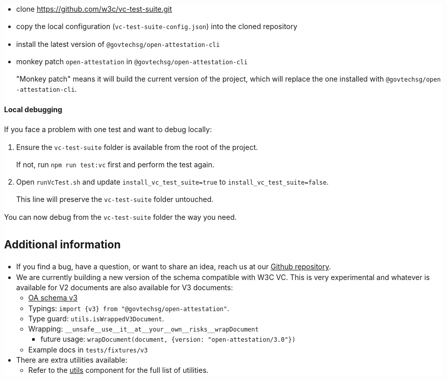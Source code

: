 - clone https://github.com/w3c/vc-test-suite.git
- copy the local configuration (`vc-test-suite-config.json`) into the cloned repository
- install the latest version of `@govtechsg/open-attestation-cli`
- monkey patch `open-attestation` in `@govtechsg/open-attestation-cli`
  
  "Monkey patch" means it will build the current version of the project, which will replace the one installed with `@govtechsg/open-attestation-cli`.

#### Local debugging

If you face a problem with one test and want to debug locally:

1. Ensure the `vc-test-suite` folder is available from the root of the project. 

    If not, run `npm run test:vc` first and perform the test again.

1. Open `runVcTest.sh` and update `install_vc_test_suite=true` to `install_vc_test_suite=false`. 

    This line will preserve the `vc-test-suite` folder untouched.

You can now debug from the `vc-test-suite` folder the way you need.

## Additional information

- If you find a bug, have a question, or want to share an idea, reach us at our [Github repository](https://github.com/Open-Attestation/open-attestation).
- We are currently building a new version of the schema compatible with W3C VC. This is very experimental and whatever is available for V2 documents are also available for V3 documents:
  - [OA schema v3](https://schema.openattestation.com/3.0/schema.json)
  - Typings: `import {v3} from "@govtechsg/open-attestation"`.
  - Type guard: `utils.isWrappedV3Document`.
  - Wrapping: `__unsafe__use__it__at__your__own__risks__wrapDocument` 
    - future usage: `wrapDocument(document, {version: "open-attestation/3.0"})`
  - Example docs in `tests/fixtures/v3`
- There are extra utilities available: 
  - Refer to the [utils](https://github.com/Open-Attestation/open-attestation/blob/master/src/shared/utils/utils.ts) component for the full list of utilities. 

